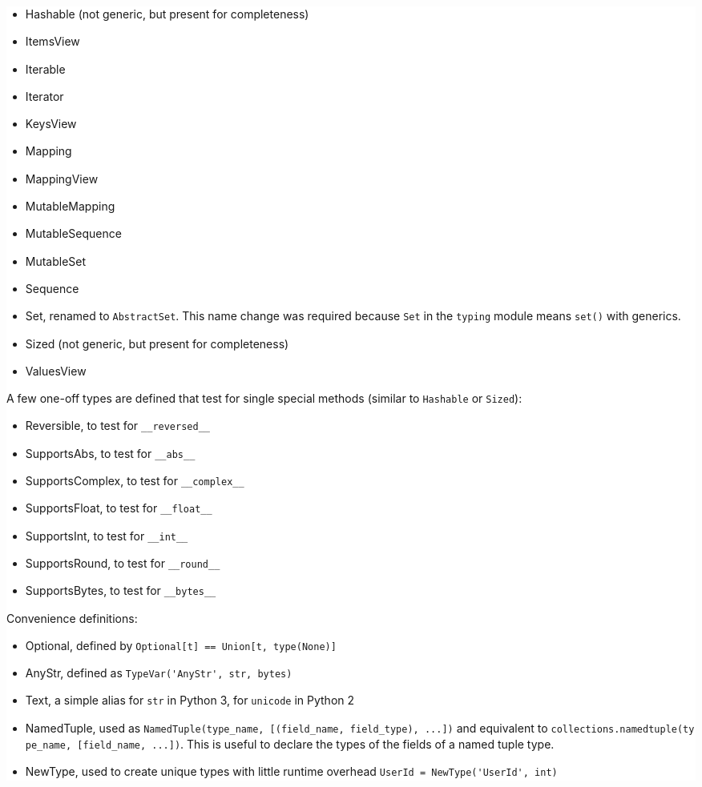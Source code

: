 * Hashable (not generic, but present for completeness)

* ItemsView

* Iterable

* Iterator

* KeysView

* Mapping

* MappingView

* MutableMapping

* MutableSequence

* MutableSet

* Sequence

* Set, renamed to ``AbstractSet``. This name change was required
  because ``Set`` in the ``typing`` module means ``set()`` with
  generics.

* Sized (not generic, but present for completeness)

* ValuesView

A few one-off types are defined that test for single special methods
(similar to ``Hashable`` or ``Sized``):

* Reversible, to test for ``__reversed__``

* SupportsAbs, to test for ``__abs__``

* SupportsComplex, to test for ``__complex__``

* SupportsFloat, to test for ``__float__``

* SupportsInt, to test for ``__int__``

* SupportsRound, to test for ``__round__``

* SupportsBytes, to test for ``__bytes__``

Convenience definitions:

* Optional, defined by ``Optional[t] == Union[t, type(None)]``

* AnyStr, defined as ``TypeVar('AnyStr', str, bytes)``

* Text, a simple alias for ``str`` in Python 3, for ``unicode`` in Python 2

* NamedTuple, used as
  ``NamedTuple(type_name, [(field_name, field_type), ...])``
  and equivalent to
  ``collections.namedtuple(type_name, [field_name, ...])``.
  This is useful to declare the types of the fields of a named tuple
  type.

* NewType, used to create unique types with little runtime overhead
  ``UserId = NewType('UserId', int)``
